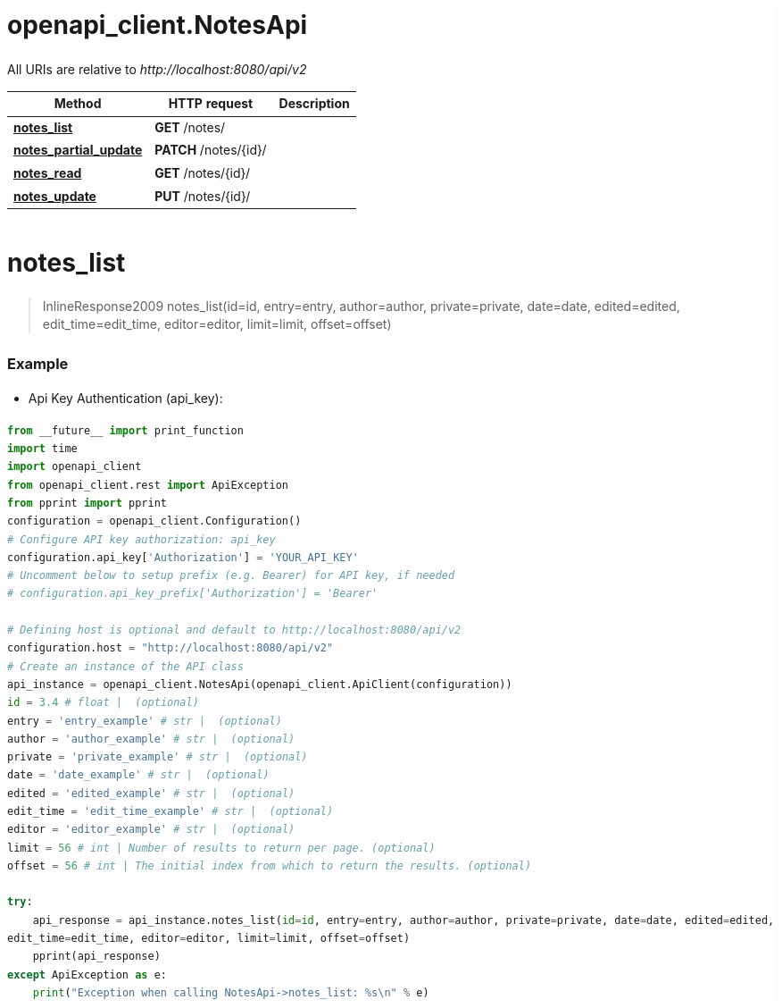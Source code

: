 # openapi_client.NotesApi

All URIs are relative to *http://localhost:8080/api/v2*

Method | HTTP request | Description
------------- | ------------- | -------------
[**notes_list**](NotesApi.md#notes_list) | **GET** /notes/ | 
[**notes_partial_update**](NotesApi.md#notes_partial_update) | **PATCH** /notes/{id}/ | 
[**notes_read**](NotesApi.md#notes_read) | **GET** /notes/{id}/ | 
[**notes_update**](NotesApi.md#notes_update) | **PUT** /notes/{id}/ | 


# **notes_list**
> InlineResponse2009 notes_list(id=id, entry=entry, author=author, private=private, date=date, edited=edited, edit_time=edit_time, editor=editor, limit=limit, offset=offset)



### Example

* Api Key Authentication (api_key):
```python
from __future__ import print_function
import time
import openapi_client
from openapi_client.rest import ApiException
from pprint import pprint
configuration = openapi_client.Configuration()
# Configure API key authorization: api_key
configuration.api_key['Authorization'] = 'YOUR_API_KEY'
# Uncomment below to setup prefix (e.g. Bearer) for API key, if needed
# configuration.api_key_prefix['Authorization'] = 'Bearer'

# Defining host is optional and default to http://localhost:8080/api/v2
configuration.host = "http://localhost:8080/api/v2"
# Create an instance of the API class
api_instance = openapi_client.NotesApi(openapi_client.ApiClient(configuration))
id = 3.4 # float |  (optional)
entry = 'entry_example' # str |  (optional)
author = 'author_example' # str |  (optional)
private = 'private_example' # str |  (optional)
date = 'date_example' # str |  (optional)
edited = 'edited_example' # str |  (optional)
edit_time = 'edit_time_example' # str |  (optional)
editor = 'editor_example' # str |  (optional)
limit = 56 # int | Number of results to return per page. (optional)
offset = 56 # int | The initial index from which to return the results. (optional)

try:
    api_response = api_instance.notes_list(id=id, entry=entry, author=author, private=private, date=date, edited=edited, edit_time=edit_time, editor=editor, limit=limit, offset=offset)
    pprint(api_response)
except ApiException as e:
    print("Exception when calling NotesApi->notes_list: %s\n" % e)
```
